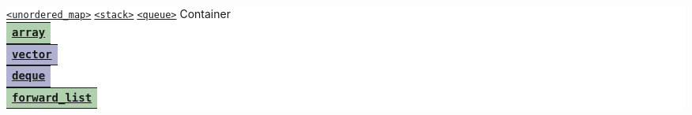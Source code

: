 </th>
<th colspan="2"> <code><a href="/w/cpp/header/unordered_map" title="cpp/header/unordered map"><tt>&lt;unordered_map&gt;</tt></a></code>
</th>
<th> <code><a href="/w/cpp/header/stack" title="cpp/header/stack"><tt>&lt;stack&gt;</tt></a></code>
</th>
<th colspan="2"> <code><a href="/w/cpp/header/queue" title="cpp/header/queue"><tt>&lt;queue&gt;</tt></a></code>
</th></tr>
<tr>
<th colspan="2"> Container
</th>
<th style="padding: 0; background: #b0d0b0;"> <a href="/w/cpp/container/array" title="cpp/container/array"> <div style="padding: 0; margin: 0;">
<table style="border-spacing: 0px; border: none; vertical-align: middle; text-align: center; padding: 0; margin: 0; width: 100%; height: 100%;">

<tbody><tr style="background: #b0d0b0;">
<td style="border: none;"> <tt><b>array</b></tt>
</td></tr></tbody></table>
</div></a>
</th>
<th style="padding: 0; background: #b0b0d0;"> <a href="/w/cpp/container/vector" title="cpp/container/vector"> <div style="padding: 0; margin: 0;">
<table style="border-spacing: 0px; border: none; vertical-align: middle; text-align: center; padding: 0; margin: 0; width: 100%; height: 100%;">

<tbody><tr style="background: #b0b0d0;">
<td style="border: none;"> <tt><b>vector</b></tt>
</td></tr></tbody></table>
</div></a>
</th>
<th style="padding: 0; background: #b0b0d0;"> <a href="/w/cpp/container/deque" title="cpp/container/deque"> <div style="padding: 0; margin: 0;">
<table style="border-spacing: 0px; border: none; vertical-align: middle; text-align: center; padding: 0; margin: 0; width: 100%; height: 100%;">

<tbody><tr style="background: #b0b0d0;">
<td style="border: none;"> <tt><b>deque</b></tt>
</td></tr></tbody></table>
</div></a>
</th>
<th style="padding: 0; background: #b0d0b0;"> <a href="/w/cpp/container/forward_list" title="cpp/container/forward list"> <div style="padding: 0; margin: 0;">
<table style="border-spacing: 0px; border: none; vertical-align: middle; text-align: center; padding: 0; margin: 0; width: 100%; height: 100%;">

<tbody><tr style="background: #b0d0b0;">
<td style="border: none;"> <tt><b>forward_list</b></tt>
</td></tr></tbody></table>
</div></a>
</th>
<th style="padding: 0; background: #b0b0d0;"> <a href="/w/cpp/container/list" title="cpp/container/list"> <div style="padding: 0; margin: 0;">
<table style="border-spacing: 0px; border: none; vertical-align: middle; text-align: center; padding: 0; margin: 0; width: 100%; height: 100%;">
